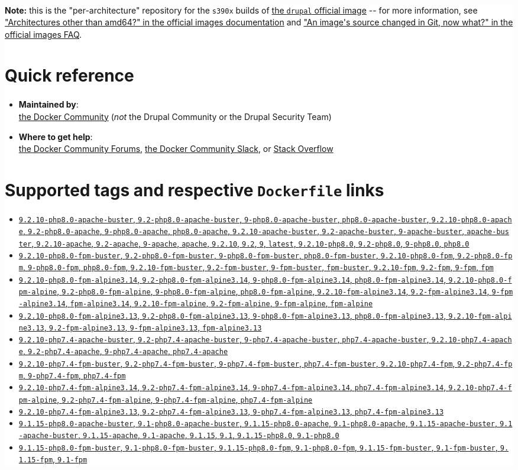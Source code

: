 

**Note:** this is the "per-architecture" repository for the `s390x` builds of [the `drupal` official image](https://hub.docker.com/_/drupal) -- for more information, see ["Architectures other than amd64?" in the official images documentation](https://github.com/docker-library/official-images#architectures-other-than-amd64) and ["An image's source changed in Git, now what?" in the official images FAQ](https://github.com/docker-library/faq#an-images-source-changed-in-git-now-what).

# Quick reference

-	**Maintained by**:  
	[the Docker Community](https://github.com/docker-library/drupal) (*not* the Drupal Community or the Drupal Security Team)

-	**Where to get help**:  
	[the Docker Community Forums](https://forums.docker.com/), [the Docker Community Slack](https://dockr.ly/slack), or [Stack Overflow](https://stackoverflow.com/search?tab=newest&q=docker)

# Supported tags and respective `Dockerfile` links

-	[`9.2.10-php8.0-apache-buster`, `9.2-php8.0-apache-buster`, `9-php8.0-apache-buster`, `php8.0-apache-buster`, `9.2.10-php8.0-apache`, `9.2-php8.0-apache`, `9-php8.0-apache`, `php8.0-apache`, `9.2.10-apache-buster`, `9.2-apache-buster`, `9-apache-buster`, `apache-buster`, `9.2.10-apache`, `9.2-apache`, `9-apache`, `apache`, `9.2.10`, `9.2`, `9`, `latest`, `9.2.10-php8.0`, `9.2-php8.0`, `9-php8.0`, `php8.0`](https://github.com/docker-library/drupal/blob/6fd13342e5786b1a4ee56ca9d65870179e8c1200/9.2/php8.0/apache-buster/Dockerfile)
-	[`9.2.10-php8.0-fpm-buster`, `9.2-php8.0-fpm-buster`, `9-php8.0-fpm-buster`, `php8.0-fpm-buster`, `9.2.10-php8.0-fpm`, `9.2-php8.0-fpm`, `9-php8.0-fpm`, `php8.0-fpm`, `9.2.10-fpm-buster`, `9.2-fpm-buster`, `9-fpm-buster`, `fpm-buster`, `9.2.10-fpm`, `9.2-fpm`, `9-fpm`, `fpm`](https://github.com/docker-library/drupal/blob/6fd13342e5786b1a4ee56ca9d65870179e8c1200/9.2/php8.0/fpm-buster/Dockerfile)
-	[`9.2.10-php8.0-fpm-alpine3.14`, `9.2-php8.0-fpm-alpine3.14`, `9-php8.0-fpm-alpine3.14`, `php8.0-fpm-alpine3.14`, `9.2.10-php8.0-fpm-alpine`, `9.2-php8.0-fpm-alpine`, `9-php8.0-fpm-alpine`, `php8.0-fpm-alpine`, `9.2.10-fpm-alpine3.14`, `9.2-fpm-alpine3.14`, `9-fpm-alpine3.14`, `fpm-alpine3.14`, `9.2.10-fpm-alpine`, `9.2-fpm-alpine`, `9-fpm-alpine`, `fpm-alpine`](https://github.com/docker-library/drupal/blob/6fd13342e5786b1a4ee56ca9d65870179e8c1200/9.2/php8.0/fpm-alpine3.14/Dockerfile)
-	[`9.2.10-php8.0-fpm-alpine3.13`, `9.2-php8.0-fpm-alpine3.13`, `9-php8.0-fpm-alpine3.13`, `php8.0-fpm-alpine3.13`, `9.2.10-fpm-alpine3.13`, `9.2-fpm-alpine3.13`, `9-fpm-alpine3.13`, `fpm-alpine3.13`](https://github.com/docker-library/drupal/blob/6fd13342e5786b1a4ee56ca9d65870179e8c1200/9.2/php8.0/fpm-alpine3.13/Dockerfile)
-	[`9.2.10-php7.4-apache-buster`, `9.2-php7.4-apache-buster`, `9-php7.4-apache-buster`, `php7.4-apache-buster`, `9.2.10-php7.4-apache`, `9.2-php7.4-apache`, `9-php7.4-apache`, `php7.4-apache`](https://github.com/docker-library/drupal/blob/6fd13342e5786b1a4ee56ca9d65870179e8c1200/9.2/php7.4/apache-buster/Dockerfile)
-	[`9.2.10-php7.4-fpm-buster`, `9.2-php7.4-fpm-buster`, `9-php7.4-fpm-buster`, `php7.4-fpm-buster`, `9.2.10-php7.4-fpm`, `9.2-php7.4-fpm`, `9-php7.4-fpm`, `php7.4-fpm`](https://github.com/docker-library/drupal/blob/6fd13342e5786b1a4ee56ca9d65870179e8c1200/9.2/php7.4/fpm-buster/Dockerfile)
-	[`9.2.10-php7.4-fpm-alpine3.14`, `9.2-php7.4-fpm-alpine3.14`, `9-php7.4-fpm-alpine3.14`, `php7.4-fpm-alpine3.14`, `9.2.10-php7.4-fpm-alpine`, `9.2-php7.4-fpm-alpine`, `9-php7.4-fpm-alpine`, `php7.4-fpm-alpine`](https://github.com/docker-library/drupal/blob/6fd13342e5786b1a4ee56ca9d65870179e8c1200/9.2/php7.4/fpm-alpine3.14/Dockerfile)
-	[`9.2.10-php7.4-fpm-alpine3.13`, `9.2-php7.4-fpm-alpine3.13`, `9-php7.4-fpm-alpine3.13`, `php7.4-fpm-alpine3.13`](https://github.com/docker-library/drupal/blob/6fd13342e5786b1a4ee56ca9d65870179e8c1200/9.2/php7.4/fpm-alpine3.13/Dockerfile)
-	[`9.1.15-php8.0-apache-buster`, `9.1-php8.0-apache-buster`, `9.1.15-php8.0-apache`, `9.1-php8.0-apache`, `9.1.15-apache-buster`, `9.1-apache-buster`, `9.1.15-apache`, `9.1-apache`, `9.1.15`, `9.1`, `9.1.15-php8.0`, `9.1-php8.0`](https://github.com/docker-library/drupal/blob/3c71d0709efd42a5f729fa0753cee056eaaaa5b5/9.1/php8.0/apache-buster/Dockerfile)
-	[`9.1.15-php8.0-fpm-buster`, `9.1-php8.0-fpm-buster`, `9.1.15-php8.0-fpm`, `9.1-php8.0-fpm`, `9.1.15-fpm-buster`, `9.1-fpm-buster`, `9.1.15-fpm`, `9.1-fpm`](https://github.com/docker-library/drupal/blob/3c71d0709efd42a5f729fa0753cee056eaaaa5b5/9.1/php8.0/fpm-buster/Dockerfile)